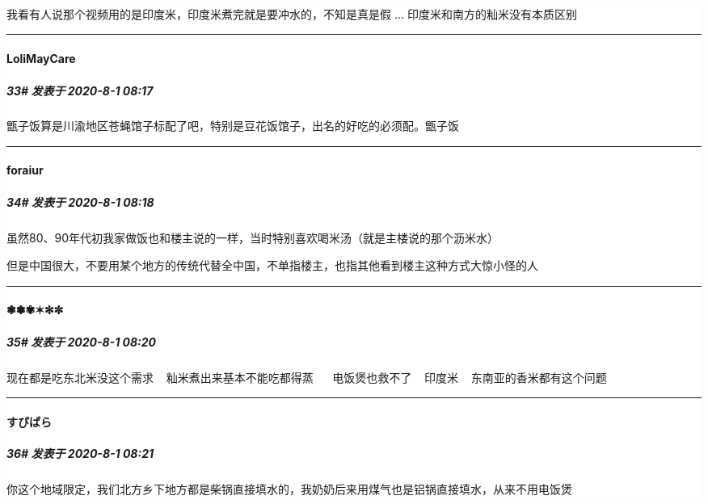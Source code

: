 我看有人说那个视频用的是印度米，印度米煮完就是要冲水的，不知是真是假 ...</blockquote>
印度米和南方的籼米没有本质区别







-----

####  LoliMayCare  
##### 33#       发表于 2020-8-1 08:17




甑子饭算是川渝地区苍蝇馆子标配了吧，特别是豆花饭馆子，出名的好吃的必须配。甑子饭







-----

####  foraiur  
##### 34#       发表于 2020-8-1 08:18




虽然80、90年代初我家做饭也和楼主说的一样，当时特别喜欢喝米汤（就是主楼说的那个沥米水）

但是中国很大，不要用某个地方的传统代替全中国，不单指楼主，也指其他看到楼主这种方式大惊小怪的人







-----

####  ❃✽✾✶✻✼  
##### 35#       发表于 2020-8-1 08:20




现在都是吃东北米没这个需求    籼米煮出来基本不能吃都得蒸      电饭煲也救不了    印度米    东南亚的香米都有这个问题







-----

####  すぴぱら  
##### 36#       发表于 2020-8-1 08:21




你这个地域限定，我们北方乡下地方都是柴锅直接填水的，我奶奶后来用煤气也是铝锅直接填水，从来不用电饭煲

